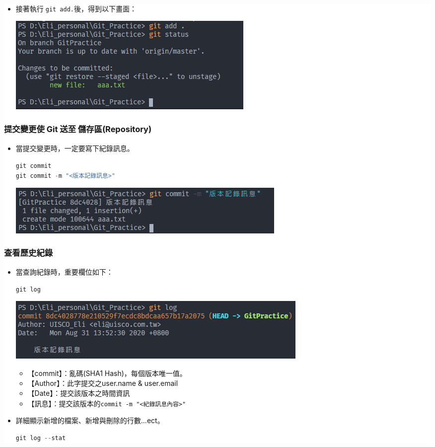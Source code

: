 - 接著執行 `git add.`後，得到以下畫面：

    ![text](./figures/01/4.png)

### 提交變更使 **Git 送至 儲存區(Repository)**

- 當提交變更時，一定要寫下紀錄訊息。

    ```go
    git commit
    git commit -m "<版本記錄訊息>"
    ```

    ![text](./figures/01/5.png)

### 查看**歷史紀錄**

- 當查詢紀錄時，重要欄位如下：

    ```go
    git log
    ```

    ![text](./figures/01/6.png)

  - 【commit】：亂碼(SHA1 Hash)，每個版本唯一值。
  - 【Author】：此字提交之user.name & user.email
  - 【Date】：提交該版本之時間資訊
  - 【訊息】：提交該版本的`commit -m "<紀錄訊息內容>"`
- 詳細顯示新增的檔案、新增與刪除的行數...ect。

    ```go
    git log --stat
    ```
